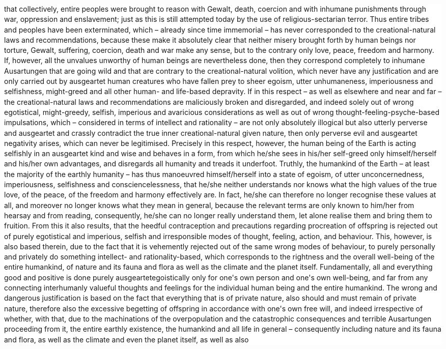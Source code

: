that collectively, entire peoples were brought to reason with Gewalt, death, coercion and with inhumane
punishments through war, oppression and enslavement; just as this is still attempted today by the use
of religious-sectarian terror. Thus entire tribes and peoples have been exterminated, which – already
since time immemorial – has never corresponded to the creational-natural laws and recommendations,
because these make it absolutely clear that neither misery brought forth by human beings nor torture,
Gewalt, suffering, coercion, death and war make any sense, but to the contrary only love, peace, freedom
and harmony. If, however, all the unvalues unworthy of human beings are nevertheless done, then they
correspond completely to inhumane Ausartungen that are going wild and that are contrary to the
creational-natural volition, which never have any justification and are only carried out by ausgeartet
human creatures who have fallen prey to sheer egoism, utter unhumaneness, imperiousness and
selfishness, might-greed and all other human- and life-based depravity. If in this respect – as well as
elsewhere and near and far – the creational-natural laws and recommendations are maliciously broken
and disregarded, and indeed solely out of wrong egotistical, might-greedy, selfish, imperious and
avaricious considerations as well as out of wrong thought-feeling-psyche-based impulsations, which –
considered in terms of intellect and rationality – are not only absolutely illogical but also utterly perverse
and ausgeartet and crassly contradict the true inner creational-natural given nature, then only perverse
evil and ausgeartet negativity arises, which can never be legitimised. Precisely in this respect, however,
the human being of the Earth is acting selfishly in an ausgeartet kind and wise and behaves in a form,
from which he/she sees in his/her self-greed only himself/herself and his/her own advantages, and
disregards all humanity and treads it underfoot. Truthly, the humankind of the Earth – at least the
majority of the earthly humanity – has thus manoeuvred himself/herself into a state of egoism, of utter
unconcernedness, imperiousness, selfishness and consciencelessness, that he/she neither understands
nor knows what the high values of the true love, of the peace, of the freedom and harmony effectively
are. In fact, he/she can therefore no longer recognise these values at all, and moreover no longer knows
what they mean in general, because the relevant terms are only known to him/her from hearsay and
from reading, consequently, he/she can no longer really understand them, let alone realise them and
bring them to fruition. From this it also results, that the heedful contraception and precautions
regarding procreation of offspring is rejected out of purely egotistical and imperious, selfish and
irresponsible modes of thought, feeling, action, and behaviour. This, however, is also based therein, due
to the fact that it is vehemently rejected out of the same wrong modes of behaviour, to purely personally
and privately do something intellect- and rationality-based, which corresponds to the rightness and the
overall well-being of the entire humankind, of nature and its fauna and flora as well as the climate and
the planet itself. Fundamentally, all and everything good and positive is done purely ausgeartetegoistically only for one's own person and one's own well-being, and far from any connecting interhumanly valueful thoughts and feelings for the individual human being and the entire humankind. The
wrong and dangerous justification is based on the fact that everything that is of private nature, also
should and must remain of private nature, therefore also the excessive begetting of offspring in
accordance with one's own free will, and indeed irrespective of whether, with that, due to the
machinations of the overpopulation and the catastrophic consequences and terrible Ausartungen
proceeding from it, the entire earthly existence, the humankind and all life in general – consequently
including nature and its fauna and flora, as well as the climate and even the planet itself, as well as also